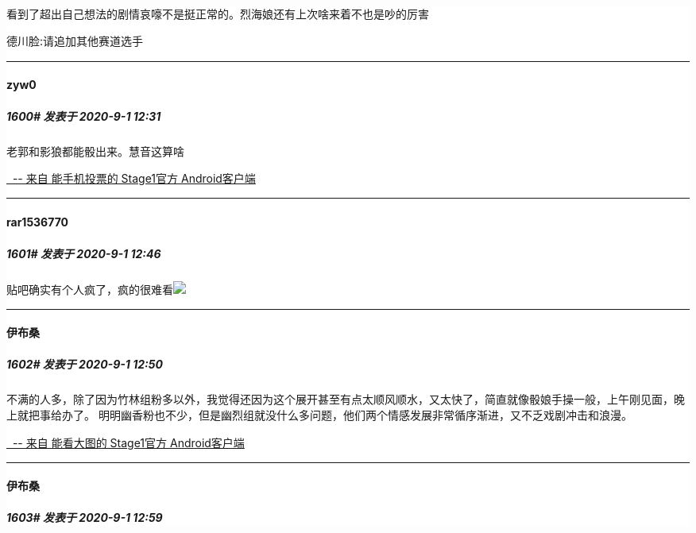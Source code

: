 


看到了超出自己想法的剧情哀嚎不是挺正常的。烈海娘还有上次啥来着不也是吵的厉害

德川脸:请追加其他赛道选手







*****

####  zyw0  
##### 1600#       发表于 2020-9-1 12:31




老郭和影狼都能骰出来。慧音这算啥

[  -- 来自 能手机投票的 Stage1官方 Android客户端](https://www.coolapk.com/apk/140634)







*****

####  rar1536770  
##### 1601#       发表于 2020-9-1 12:46




贴吧确实有个人疯了，疯的很难看<img src="https://static.saraba1st.com/image/smiley/face2017/067.png" referrerpolicy="no-referrer">







*****

####  伊布桑  
##### 1602#       发表于 2020-9-1 12:50




不满的人多，除了因为竹林组粉多以外，我觉得还因为这个展开甚至有点太顺风顺水，又太快了，简直就像骰娘手操一般，上午刚见面，晚上就把事给办了。
明明幽香粉也不少，但是幽烈组就没什么多问题，他们两个情感发展非常循序渐进，又不乏戏剧冲击和浪漫。

[  -- 来自 能看大图的 Stage1官方 Android客户端](https://www.coolapk.com/apk/140634)







*****

####  伊布桑  
##### 1603#       发表于 2020-9-1 12:59
